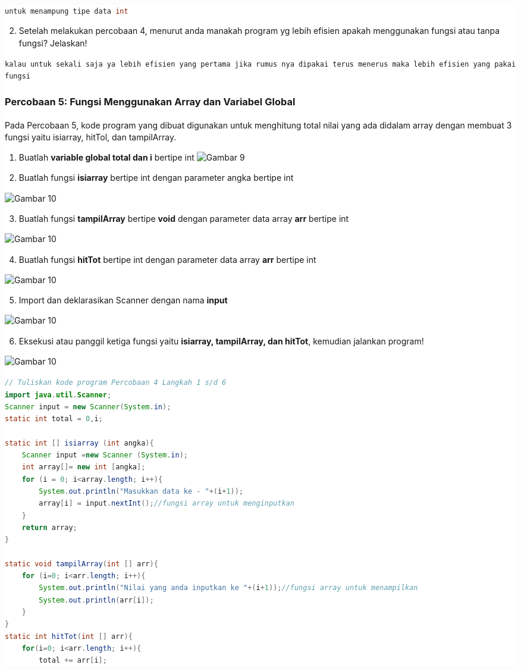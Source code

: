 ```Java
untuk menampung tipe data int
```

2. Setelah melakukan percobaan 4, menurut anda manakah program yg lebih efisien apakah menggunakan fungsi atau tanpa fungsi? Jelaskan!


```Java
kalau untuk sekali saja ya lebih efisien yang pertama jika rumus nya dipakai terus menerus maka lebih efisien yang pakai fungsi
```

### Percobaan 5: Fungsi Menggunakan Array dan Variabel Global
Pada Percobaan 5, kode program yang dibuat digunakan untuk menghitung total nilai yang ada didalam array dengan membuat 3 fungsi yaitu isiarray, hitTol, dan tampilArray.
1. Buatlah **variable global total dan i** bertipe int
![Gambar 9](images/5.1pertama.png)

2. Buatlah fungsi **isiarray** bertipe int dengan parameter angka bertipe int 

![Gambar 10](images/5.1.png)

3. Buatlah fungsi **tampilArray** bertipe **void** dengan parameter data array **arr** bertipe int

![Gambar 10](images/5.2.png)

4. Buatlah fungsi **hitTot** bertipe int dengan parameter data array **arr** bertipe int

![Gambar 10](images/5.3.png)

5. Import dan deklarasikan Scanner dengan nama **input**

![Gambar 10](images/4.1.png)

6. Eksekusi atau panggil ketiga fungsi yaitu **isiarray, tampilArray, dan hitTot**, kemudian jalankan program!

![Gambar 10](images/5.6.png)


```Java
// Tuliskan kode program Percobaan 4 Langkah 1 s/d 6
import java.util.Scanner;
Scanner input = new Scanner(System.in);
static int total = 0,i;

static int [] isiarray (int angka){
    Scanner input =new Scanner (System.in);
    int array[]= new int [angka];
    for (i = 0; i<array.length; i++){
        System.out.println("Masukkan data ke - "+(i+1));
        array[i] = input.nextInt();//fungsi array untuk menginputkan
    }
    return array;
}

static void tampilArray(int [] arr){
    for (i=0; i<arr.length; i++){
        System.out.println("Nilai yang anda inputkan ke "+(i+1));//fungsi array untuk menampilkan
        System.out.println(arr[i]);
    }
}
static int hitTot(int [] arr){
    for(i=0; i<arr.length; i++){
        total += arr[i];
```